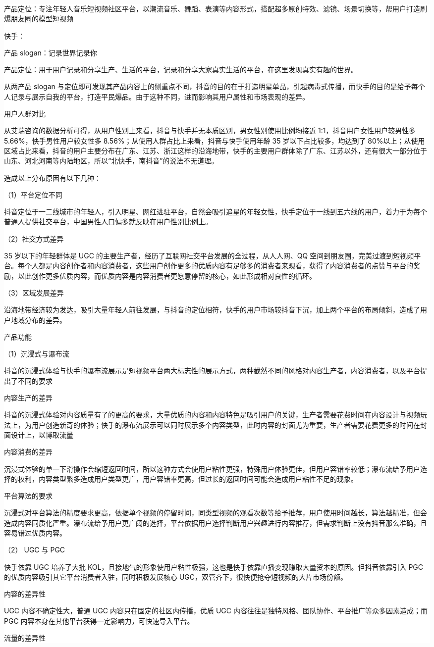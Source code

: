 产品定位：专注年轻人音乐短视频社区平台，以潮流音乐、舞蹈、表演等内容形式，搭配超多原创特效、滤镜、场景切换等，帮用户打造刷爆朋友圈的模型短视频

快手：

产品 slogan：记录世界记录你

产品定位：用于用户记录和分享生产、生活的平台，记录和分享大家真实生活的平台，在这里发现真实有趣的世界。

从两产品 slogan 与定位即可发现其产品内容上的侧重点不同，抖音的目的在于打造明星单品，引起病毒式传播，而快手的目的是给予每个人记录与展示自我的平台，打造平民爆品。由于这种不同，进而影响其用户属性和市场表现的差异。

用户人群对比

从艾瑞咨询的数据分析可得，从用户性别上来看，抖音与快手并无本质区别，男女性别使用比例均接近 1:1，抖音用户女性用户较男性多 5.66%，快手男性用户较女性多 8.56%；从使用人群占比上来看，抖音与快手使用年龄 35 岁以下占比较多，均达到了 80%以上；从使用区域占比来看，抖音的用户主要分布在广东、江苏、浙江这样的沿海地带，快手的主要用户群体除了广东、江苏以外，还有很大一部分位于山东、河北河南等内陆地区，所以“北快手，南抖音”的说法不无道理。

造成以上分布原因有以下几种：

（1）平台定位不同

抖音定位于一二线城市的年轻人，引入明星、网红进驻平台，自然会吸引追星的年轻女性，快手定位于一线到五六线的用户，着力于为每个普通人提供社交平台，中国男性人口偏多就反映在用户性别比例上。

（2）社交方式差异

35 岁以下的年轻群体是 UGC 的主要生产者，经历了互联网社交平台发展的全过程，从人人网、QQ 空间到朋友圈，完美过渡到短视频平台。每个人都是内容创作者和内容消费者，这些用户创作更多的优质内容有足够多的消费者来观看，获得了内容消费者的点赞与平台的奖励，以此创作更多优质内容，而优质内容是内容消费者更愿意停留的核心，如此形成相对良性的循环。

（3）区域发展差异

沿海地带经济较为发达，吸引大量年轻人前往发展，与抖音的定位相符，快手的用户市场较抖音下沉，加上两个平台的布局倾斜，造成了用户地域分布的差异。

产品功能

（1）沉浸式与瀑布流

抖音的沉浸式体验与快手的瀑布流展示是短视频平台两大标志性的展示方式，两种截然不同的风格对内容生产者，内容消费者，以及平台提出了不同的要求

内容生产的差异

抖音的沉浸式体验对内容质量有了的更高的要求，大量优质的内容和内容特色是吸引用户的关键，生产者需要花费时间在内容设计与视频玩法上，为用户创造新奇的体验；快手的瀑布流展示可以同时展示多个内容类型，此时内容的封面尤为重要，生产者需要花费更多的时间在封面设计上，以博取流量

内容消费的差异

沉浸式体验的单一下滑操作会缩短返回时间，所以这种方式会使用户粘性更强，特殊用户体验更佳，但用户容错率较低；瀑布流给予用户选择的权利，内容类型繁多造成用户类型更广，用户容错率更高，但过长的返回时间可能会造成用户粘性不足的现象。

平台算法的要求

沉浸式对平台算法的精度要求更高，依据单个视频的停留时间，同类型视频的观看次数等给予推荐，用户使用时间越长，算法越精准，但会造成内容同质化严重。瀑布流给予用户更广阔的选择，平台依据用户选择判断用户兴趣进行内容推荐，但需求判断上没有抖音那么准确，且容易错过优质内容。

（2） UGC 与 PGC

快手依靠 UGC 培养了大批 KOL，且接地气的形象使用户粘性极强，这也是快手依靠直播变现赚取大量资本的原因。但抖音依靠引入 PGC 的优质内容吸引其它平台消费者入驻，同时积极发展核心 UGC，双管齐下，很快便抢夺短视频的大片市场份额。

内容的差异性

UGC 内容不确定性大，普通 UGC 内容只在固定的社区内传播，优质 UGC 内容往往是独特风格、团队协作、平台推广等众多因素造成；而 PGC 内容本身在其他平台获得一定影响力，可快速导入平台。

流量的差异性
